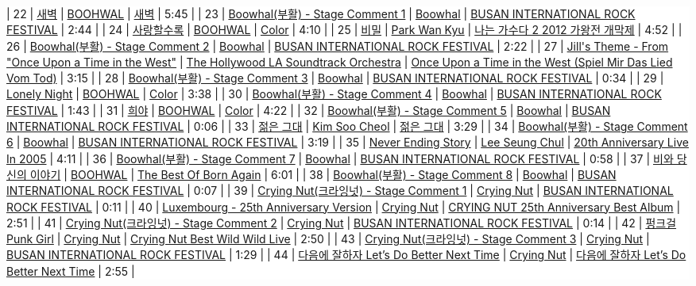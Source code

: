 | 22 | [새벽](https://open.spotify.com/track/2ZdGFdWRNryQsUe36wqprU) | [BOOHWAL](https://open.spotify.com/artist/2LtEDRKi75vGtsfdy205jX) | [새벽](https://open.spotify.com/album/4nc43iXhWaylkGhKdVsKyH) | 5:45 |
| 23 | [Boowhal\(부활\) \- Stage Comment 1](https://open.spotify.com/track/4K6hqEiUKdm9WlROgJiFUy) | [Boowhal](https://open.spotify.com/artist/3FhvgB7cIvT7kMV6ON5USS) | [BUSAN INTERNATIONAL ROCK FESTIVAL](https://open.spotify.com/album/67dY021WnfITvMc4ba8eSa) | 2:44 |
| 24 | [사랑할수록](https://open.spotify.com/track/30GH7aoSEBD9YmgSy83K85) | [BOOHWAL](https://open.spotify.com/artist/2LtEDRKi75vGtsfdy205jX) | [Color](https://open.spotify.com/album/5jzebpTutPXBN69mZOwzQy) | 4:10 |
| 25 | [비밀](https://open.spotify.com/track/4NqSFrKgTTMv846p4hIrvF) | [Park Wan Kyu](https://open.spotify.com/artist/3QUst1HlAmRuM48c5n5HSB) | [나는 가수다 2 2012 가왕전 개막제](https://open.spotify.com/album/2Wz7LaK00NEFJBIu6GZTBM) | 4:52 |
| 26 | [Boowhal\(부활\) \- Stage Comment 2](https://open.spotify.com/track/4NJfQw6UYQFdjAWJhqeXgX) | [Boowhal](https://open.spotify.com/artist/3FhvgB7cIvT7kMV6ON5USS) | [BUSAN INTERNATIONAL ROCK FESTIVAL](https://open.spotify.com/album/67dY021WnfITvMc4ba8eSa) | 2:22 |
| 27 | [Jill's Theme \- From "Once Upon a Time in the West"](https://open.spotify.com/track/6ffSbEqlh3UcyTDcYWMpL1) | [The Hollywood LA Soundtrack Orchestra](https://open.spotify.com/artist/7AjHgPMs8gST9qpPuritzX) | [Once Upon a Time in the West \(Spiel Mir Das Lied Vom Tod\)](https://open.spotify.com/album/1qKyioHhsVnE9VDOnFnNnG) | 3:15 |
| 28 | [Boowhal\(부활\) \- Stage Comment 3](https://open.spotify.com/track/2znruZPbS3Tsa9q7bSitOi) | [Boowhal](https://open.spotify.com/artist/3FhvgB7cIvT7kMV6ON5USS) | [BUSAN INTERNATIONAL ROCK FESTIVAL](https://open.spotify.com/album/67dY021WnfITvMc4ba8eSa) | 0:34 |
| 29 | [Lonely Night](https://open.spotify.com/track/5pHYQ1TuV7Ye5WWYcAxFjE) | [BOOHWAL](https://open.spotify.com/artist/2LtEDRKi75vGtsfdy205jX) | [Color](https://open.spotify.com/album/5jzebpTutPXBN69mZOwzQy) | 3:38 |
| 30 | [Boowhal\(부활\) \- Stage Comment 4](https://open.spotify.com/track/06g6XgfAVM2jSKoCEoS51N) | [Boowhal](https://open.spotify.com/artist/3FhvgB7cIvT7kMV6ON5USS) | [BUSAN INTERNATIONAL ROCK FESTIVAL](https://open.spotify.com/album/67dY021WnfITvMc4ba8eSa) | 1:43 |
| 31 | [희야](https://open.spotify.com/track/2eZNE9o1YGOswDH82Eh3Vv) | [BOOHWAL](https://open.spotify.com/artist/2LtEDRKi75vGtsfdy205jX) | [Color](https://open.spotify.com/album/5jzebpTutPXBN69mZOwzQy) | 4:22 |
| 32 | [Boowhal\(부활\) \- Stage Comment 5](https://open.spotify.com/track/0VgcmYTIyyeWDRS4jfbvKV) | [Boowhal](https://open.spotify.com/artist/3FhvgB7cIvT7kMV6ON5USS) | [BUSAN INTERNATIONAL ROCK FESTIVAL](https://open.spotify.com/album/67dY021WnfITvMc4ba8eSa) | 0:06 |
| 33 | [젊은 그대](https://open.spotify.com/track/2aWPMTVKeDlNdOmqwVTOqC) | [Kim Soo Cheol](https://open.spotify.com/artist/1a53QOnOG1EJ6ppKrnM97t) | [젊은 그대](https://open.spotify.com/album/2MZywjUwxsoFJp0jb8vJcy) | 3:29 |
| 34 | [Boowhal\(부활\) \- Stage Comment 6](https://open.spotify.com/track/4KD74zcYQGc4cm1bn2Gm6Q) | [Boowhal](https://open.spotify.com/artist/3FhvgB7cIvT7kMV6ON5USS) | [BUSAN INTERNATIONAL ROCK FESTIVAL](https://open.spotify.com/album/67dY021WnfITvMc4ba8eSa) | 3:19 |
| 35 | [Never Ending Story](https://open.spotify.com/track/31wYm3i0uTz0GF94DohUME) | [Lee Seung Chul](https://open.spotify.com/artist/5Ecf8RR2UWFAvyeItabffF) | [20th Anniversary Live In 2005](https://open.spotify.com/album/4INEvHrcuER5r0znFZ7fW0) | 4:11 |
| 36 | [Boowhal\(부활\) \- Stage Comment 7](https://open.spotify.com/track/2MGdJKGEN9mireV7hudDDP) | [Boowhal](https://open.spotify.com/artist/3FhvgB7cIvT7kMV6ON5USS) | [BUSAN INTERNATIONAL ROCK FESTIVAL](https://open.spotify.com/album/67dY021WnfITvMc4ba8eSa) | 0:58 |
| 37 | [비와 당신의 이야기](https://open.spotify.com/track/4YvWV2TfZkrUYS6Th28iKB) | [BOOHWAL](https://open.spotify.com/artist/2LtEDRKi75vGtsfdy205jX) | [The Best Of Born Again](https://open.spotify.com/album/4rvxxZJ12vnJgPLCsIM2AN) | 6:01 |
| 38 | [Boowhal\(부활\) \- Stage Comment 8](https://open.spotify.com/track/66c3C1YCJgma9P4DoengeQ) | [Boowhal](https://open.spotify.com/artist/3FhvgB7cIvT7kMV6ON5USS) | [BUSAN INTERNATIONAL ROCK FESTIVAL](https://open.spotify.com/album/67dY021WnfITvMc4ba8eSa) | 0:07 |
| 39 | [Crying Nut\(크라잉넛\) \- Stage Comment 1](https://open.spotify.com/track/6YPf8MeNsKxqyuStlII7Vz) | [Crying Nut](https://open.spotify.com/artist/0jg8QQ5BExafoPBy7ZyA5t) | [BUSAN INTERNATIONAL ROCK FESTIVAL](https://open.spotify.com/album/67dY021WnfITvMc4ba8eSa) | 0:11 |
| 40 | [Luxembourg \- 25th Anniversary Version](https://open.spotify.com/track/14gxdvmpmIn00fik2aJZJM) | [Crying Nut](https://open.spotify.com/artist/0jg8QQ5BExafoPBy7ZyA5t) | [CRYING NUT 25th Anniversary Best Album](https://open.spotify.com/album/3LCvmUeoynudUbGfTCPkko) | 2:51 |
| 41 | [Crying Nut\(크라잉넛\) \- Stage Comment 2](https://open.spotify.com/track/1GKdA67BRvGddMRDD5116m) | [Crying Nut](https://open.spotify.com/artist/0jg8QQ5BExafoPBy7ZyA5t) | [BUSAN INTERNATIONAL ROCK FESTIVAL](https://open.spotify.com/album/67dY021WnfITvMc4ba8eSa) | 0:14 |
| 42 | [펑크걸 Punk Girl](https://open.spotify.com/track/6tKgjhRA8gS61JBZm4DqQf) | [Crying Nut](https://open.spotify.com/artist/0jg8QQ5BExafoPBy7ZyA5t) | [Crying Nut Best Wild Wild Live](https://open.spotify.com/album/7nX1dCQhdkx2AmjHD1zDs7) | 2:50 |
| 43 | [Crying Nut\(크라잉넛\) \- Stage Comment 3](https://open.spotify.com/track/3alw84TJ4sMZSrIDr6KtEo) | [Crying Nut](https://open.spotify.com/artist/0jg8QQ5BExafoPBy7ZyA5t) | [BUSAN INTERNATIONAL ROCK FESTIVAL](https://open.spotify.com/album/67dY021WnfITvMc4ba8eSa) | 1:29 |
| 44 | [다음에 잘하자 Let’s Do Better Next Time](https://open.spotify.com/track/7zli3HeoEKEtf0C2HMZ4zd) | [Crying Nut](https://open.spotify.com/artist/0jg8QQ5BExafoPBy7ZyA5t) | [다음에 잘하자 Let’s Do Better Next Time](https://open.spotify.com/album/2CtFXOQViMjCU90PbffaO1) | 2:55 |